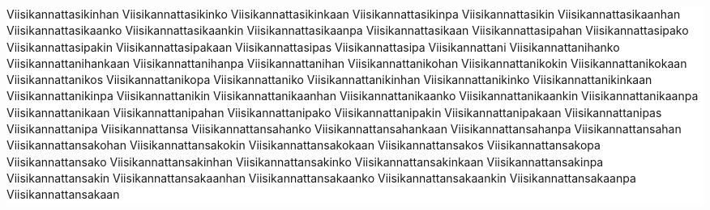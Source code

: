Viisikannattasikinhan
Viisikannattasikinko
Viisikannattasikinkaan
Viisikannattasikinpa
Viisikannattasikin
Viisikannattasikaanhan
Viisikannattasikaanko
Viisikannattasikaankin
Viisikannattasikaanpa
Viisikannattasikaan
Viisikannattasipahan
Viisikannattasipako
Viisikannattasipakin
Viisikannattasipakaan
Viisikannattasipas
Viisikannattasipa
Viisikannattani
Viisikannattanihanko
Viisikannattanihankaan
Viisikannattanihanpa
Viisikannattanihan
Viisikannattanikohan
Viisikannattanikokin
Viisikannattanikokaan
Viisikannattanikos
Viisikannattanikopa
Viisikannattaniko
Viisikannattanikinhan
Viisikannattanikinko
Viisikannattanikinkaan
Viisikannattanikinpa
Viisikannattanikin
Viisikannattanikaanhan
Viisikannattanikaanko
Viisikannattanikaankin
Viisikannattanikaanpa
Viisikannattanikaan
Viisikannattanipahan
Viisikannattanipako
Viisikannattanipakin
Viisikannattanipakaan
Viisikannattanipas
Viisikannattanipa
Viisikannattansa
Viisikannattansahanko
Viisikannattansahankaan
Viisikannattansahanpa
Viisikannattansahan
Viisikannattansakohan
Viisikannattansakokin
Viisikannattansakokaan
Viisikannattansakos
Viisikannattansakopa
Viisikannattansako
Viisikannattansakinhan
Viisikannattansakinko
Viisikannattansakinkaan
Viisikannattansakinpa
Viisikannattansakin
Viisikannattansakaanhan
Viisikannattansakaanko
Viisikannattansakaankin
Viisikannattansakaanpa
Viisikannattansakaan